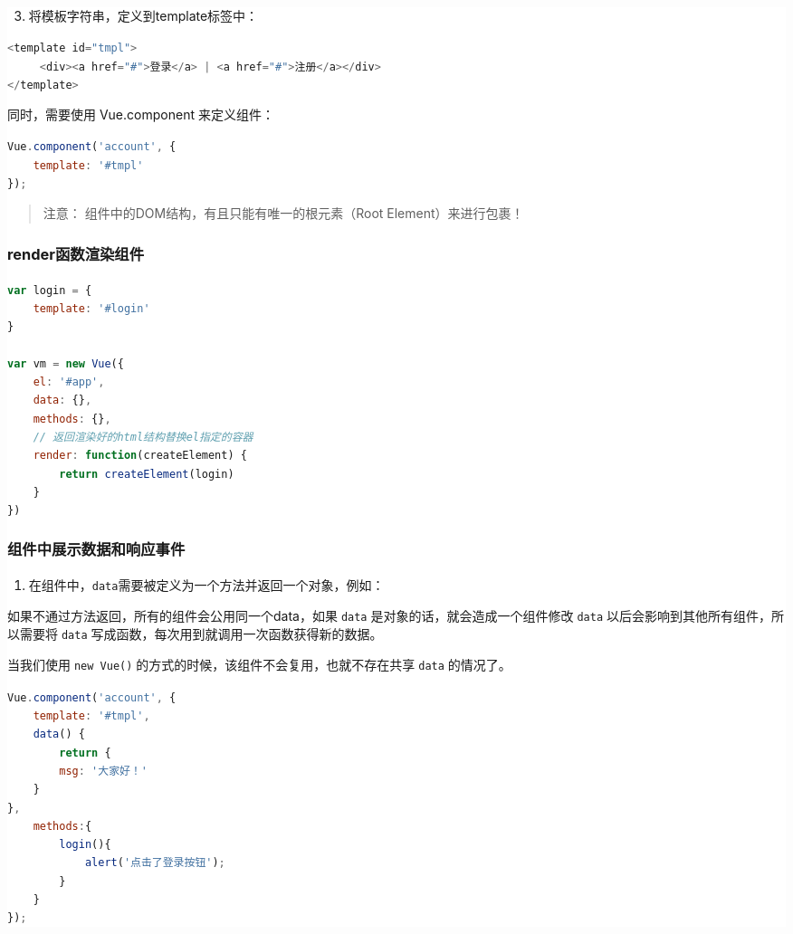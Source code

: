3. 将模板字符串，定义到template标签中：

```js
<template id="tmpl">
	 <div><a href="#">登录</a> | <a href="#">注册</a></div>
</template>
```

同时，需要使用 Vue.component 来定义组件：

```js
Vue.component('account', {
	template: '#tmpl'
});
```

> 注意： 组件中的DOM结构，有且只能有唯一的根元素（Root Element）来进行包裹！

### render函数渲染组件

```javascript
var login = {
    template: '#login'
}

var vm = new Vue({
    el: '#app',
    data: {},
    methods: {},
    // 返回渲染好的html结构替换el指定的容器
    render: function(createElement) {
        return createElement(login)
    }
})
```

### 组件中展示数据和响应事件

1. 在组件中，`data`需要被定义为一个方法并返回一个对象，例如：

如果不通过方法返回，所有的组件会公用同一个data，如果 `data` 是对象的话，就会造成一个组件修改 `data` 以后会影响到其他所有组件，所以需要将 `data` 写成函数，每次用到就调用一次函数获得新的数据。 

当我们使用 `new Vue()` 的方式的时候，该组件不会复用，也就不存在共享 `data` 的情况了。 

```javascript
Vue.component('account', {
    template: '#tmpl',
    data() {
        return {
        msg: '大家好！'
	}
},
    methods:{
        login(){
            alert('点击了登录按钮');
        }
    }
});
```
